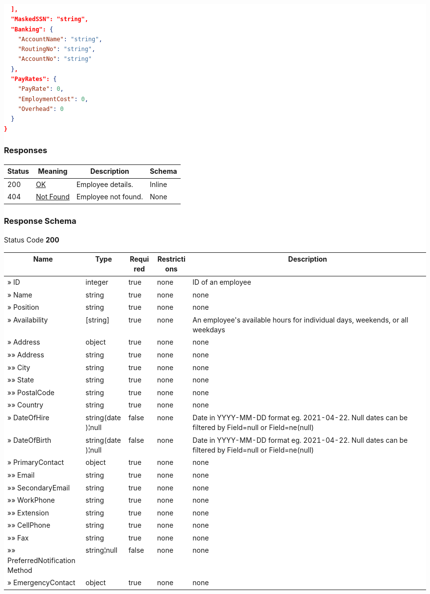 ```json
  ],
  "MaskedSSN": "string",
  "Banking": {
    "AccountName": "string",
    "RoutingNo": "string",
    "AccountNo": "string"
  },
  "PayRates": {
    "PayRate": 0,
    "EmploymentCost": 0,
    "Overhead": 0
  }
}
```

<h3 id="ad2cdcfe3653fce4e460e4468acc2867-responses">Responses</h3>

|Status|Meaning|Description|Schema|
|---|---|---|---|
|200|[OK](https://tools.ietf.org/html/rfc7231#section-6.3.1)|Employee details.|Inline|
|404|[Not Found](https://tools.ietf.org/html/rfc7231#section-6.5.4)|Employee not found.|None|

<h3 id="ad2cdcfe3653fce4e460e4468acc2867-responseschema">Response Schema</h3>

Status Code **200**

|Name|Type|Required|Restrictions|Description|
|---|---|---|---|---|
|» ID|integer|true|none|ID of an employee|
|» Name|string|true|none|none|
|» Position|string|true|none|none|
|» Availability|[string]|true|none|An employee's available hours for individual days, weekends, or all weekdays|
|» Address|object|true|none|none|
|»» Address|string|true|none|none|
|»» City|string|true|none|none|
|»» State|string|true|none|none|
|»» PostalCode|string|true|none|none|
|»» Country|string|true|none|none|
|» DateOfHire|string(date)¦null|false|none|Date in YYYY-MM-DD format eg. 2021-04-22. Null dates can be filtered by Field=null or Field=ne(null)|
|» DateOfBirth|string(date)¦null|false|none|Date in YYYY-MM-DD format eg. 2021-04-22. Null dates can be filtered by Field=null or Field=ne(null)|
|» PrimaryContact|object|true|none|none|
|»» Email|string|true|none|none|
|»» SecondaryEmail|string|true|none|none|
|»» WorkPhone|string|true|none|none|
|»» Extension|string|true|none|none|
|»» CellPhone|string|true|none|none|
|»» Fax|string|true|none|none|
|»» PreferredNotificationMethod|string¦null|false|none|none|
|» EmergencyContact|object|true|none|none|